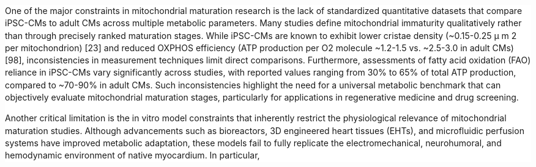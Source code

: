 One of the major constraints in mitochondrial maturation research is the lack of standardized quantitative datasets that compare iPSC-CMs to adult CMs across multiple metabolic parameters. Many studies define mitochondrial immaturity qualitatively rather than through precisely ranked maturation stages. While iPSC-CMs are known to exhibit lower cristae density (~0.15-0.25 µ m 2 per mitochondrion) [23] and reduced OXPHOS efficiency (ATP production per O2 molecule ~1.2-1.5 vs. ~2.5-3.0 in adult CMs) [98], inconsistencies in measurement techniques limit direct comparisons. Furthermore, assessments of fatty acid oxidation (FAO) reliance in iPSC-CMs vary significantly across studies, with reported values ranging from 30% to 65% of total ATP production, compared to ~70-90% in adult CMs. Such inconsistencies highlight the need for a universal metabolic benchmark that can objectively evaluate mitochondrial maturation stages, particularly for applications in regenerative medicine and drug screening.

Another critical limitation is the in vitro model constraints that inherently restrict the physiological relevance of mitochondrial maturation studies. Although advancements such as bioreactors, 3D engineered heart tissues (EHTs), and microfluidic perfusion systems have improved metabolic adaptation, these models fail to fully replicate the electromechanical, neurohumoral, and hemodynamic environment of native myocardium. In particular,

